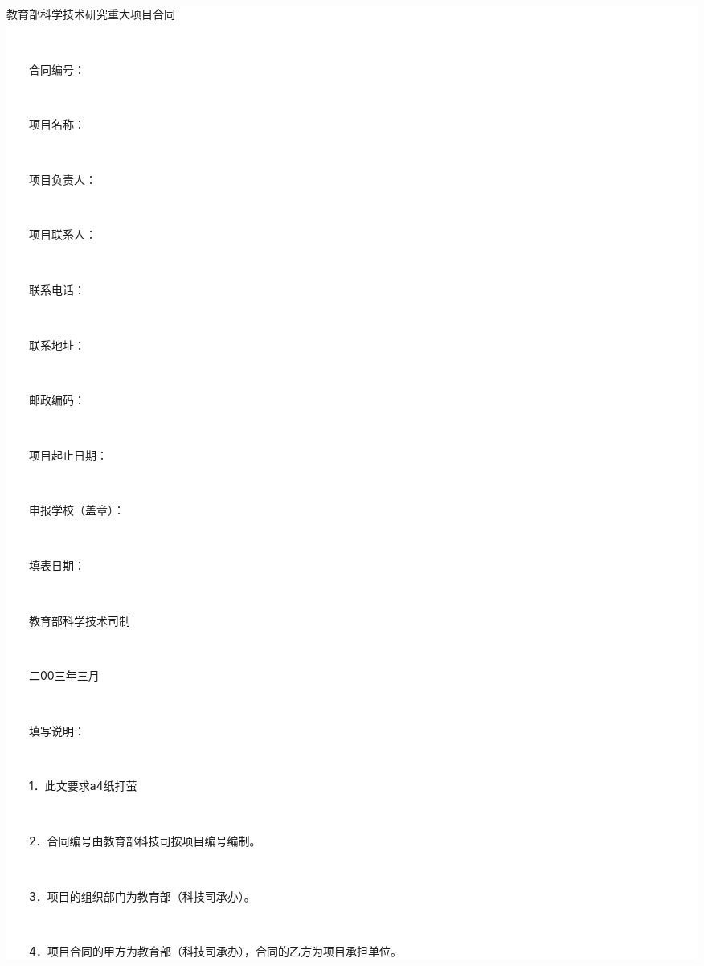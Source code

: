 



教育部科学技术研究重大项目合同



 

　　

　　合同编号：

　　

　　项目名称：

　　

　　项目负责人：

　　

　　项目联系人：

　　

　　联系电话：

　　

　　联系地址：

　　

　　邮政编码：

　　

　　项目起止日期：

　　

　　申报学校（盖章）：

　　

　　填表日期：　　

　　

　　教育部科学技术司制

　　

　　二00三年三月　　

　　

　　填写说明：

　　

　　1．此文要求a4纸打萤

　　

　　2．合同编号由教育部科技司按项目编号编制。

　　

　　3．项目的组织部门为教育部（科技司承办）。

　　

　　4．项目合同的甲方为教育部（科技司承办），合同的乙方为项目承担单位。　　
